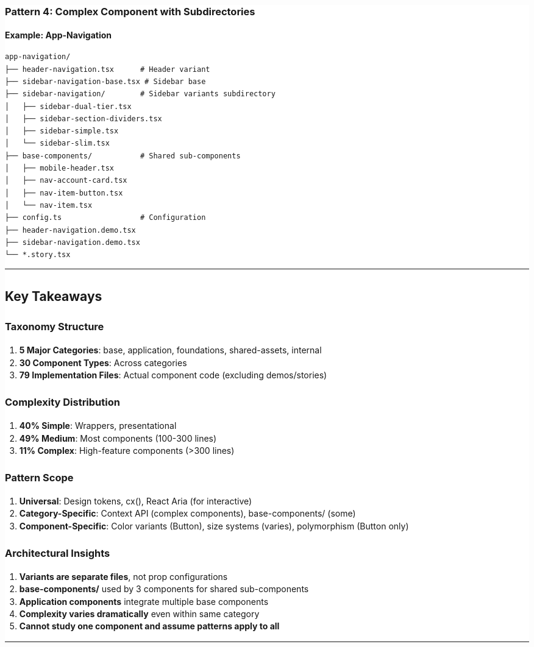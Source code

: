### Pattern 4: Complex Component with Subdirectories

**Example: App-Navigation**

```
app-navigation/
├── header-navigation.tsx      # Header variant
├── sidebar-navigation-base.tsx # Sidebar base
├── sidebar-navigation/        # Sidebar variants subdirectory
│   ├── sidebar-dual-tier.tsx
│   ├── sidebar-section-dividers.tsx
│   ├── sidebar-simple.tsx
│   └── sidebar-slim.tsx
├── base-components/           # Shared sub-components
│   ├── mobile-header.tsx
│   ├── nav-account-card.tsx
│   ├── nav-item-button.tsx
│   └── nav-item.tsx
├── config.ts                  # Configuration
├── header-navigation.demo.tsx
├── sidebar-navigation.demo.tsx
└── *.story.tsx
```

---

## Key Takeaways

### Taxonomy Structure

1. **5 Major Categories**: base, application, foundations, shared-assets, internal
2. **30 Component Types**: Across categories
3. **79 Implementation Files**: Actual component code (excluding demos/stories)

### Complexity Distribution

1. **40% Simple**: Wrappers, presentational
2. **49% Medium**: Most components (100-300 lines)
3. **11% Complex**: High-feature components (>300 lines)

### Pattern Scope

1. **Universal**: Design tokens, cx(), React Aria (for interactive)
2. **Category-Specific**: Context API (complex components), base-components/ (some)
3. **Component-Specific**: Color variants (Button), size systems (varies), polymorphism (Button only)

### Architectural Insights

1. **Variants are separate files**, not prop configurations
2. **base-components/** used by 3 components for shared sub-components
3. **Application components** integrate multiple base components
4. **Complexity varies dramatically** even within same category
5. **Cannot study one component and assume patterns apply to all**

---